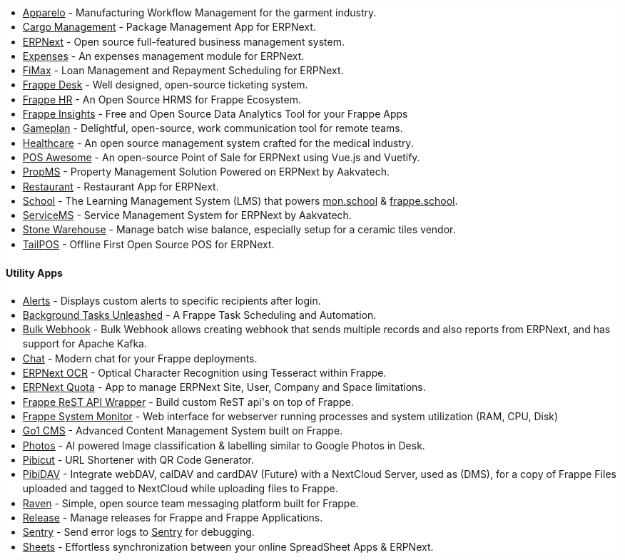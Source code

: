 - [Apparelo](https://github.com/aerele/apparelo) - Manufacturing Workflow Management for the garment industry.
- [Cargo Management](https://github.com/AgileShift/cargo_management) - Package Management App for ERPNext.
- [ERPNext](https://erpnext.com) - Open source full-featured business management system.
- [Expenses](https://github.com/kid1194/erpnext_expenses) - An expenses management module for ERPNext.
- [FiMax](https://github.com/YefriTavarez/fimax) - Loan Management and Repayment Scheduling for ERPNext.
- [Frappe Desk](https://frappedesk.com/) -  Well designed, open-source ticketing system.
- [Frappe HR](http://frappehr.com/) - An Open Source HRMS for Frappe Ecosystem.
- [Frappe Insights](https://github.com/frappe/insights) -  Free and Open Source Data Analytics Tool for your Frappe Apps
- [Gameplan](https://github.com/frappe/gameplan/) - Delightful, open-source, work communication tool for remote teams.
- [Healthcare](https://github.com/frappe/healthcare) - An open source management system crafted for the medical industry.
- [POS Awesome](https://github.com/yrestom/POS-Awesome) - An open-source Point of Sale for ERPNext using Vue.js and Vuetify.
- [PropMS](https://github.com/aakvatech/PropMS) - Property Management Solution Powered on ERPNext by Aakvatech.
- [Restaurant](https://github.com/quantumbitcore/erpnext-restaurant) - Restaurant App for ERPNext.
- [School](https://github.com/frappe/school) - The Learning Management System (LMS) that powers [mon.school](https://mon.school) & [frappe.school](https://frappe.school).
- [ServiceMS](https://github.com/aakvatech/servicems) - Service Management System for ERPNext by Aakvatech.
- [Stone Warehouse](https://github.com/finbyz/stonewarehouse) - Manage batch wise balance, especially setup for a ceramic tiles vendor.
- [TailPOS](https://github.com/bailabs/tailpos) - Offline First Open Source POS for ERPNext.

#### Utility Apps

- [Alerts](https://github.com/kid1194/frappe_alerts) - Displays custom alerts to specific recipients after login.
- [Background Tasks Unleashed](https://github.com/Datahenge/btu) - A Frappe Task Scheduling and Automation.
- [Bulk Webhook](https://github.com/aakvatech/Bulk-Webhook) - Bulk Webhook allows creating webhook that sends multiple records and also reports from ERPNext, and has support for Apache Kafka.
- [Chat](https://github.com/frappe/chat) - Modern chat for your Frappe deployments.
- [ERPNext OCR](https://github.com/Monogramm/erpnext_ocr) - Optical Character Recognition using Tesseract within Frappe.
- [ERPNext Quota](https://github.com/ahmadpak/erpnext_quota) - App to manage ERPNext Site, User, Company and Space limitations.
- [Frappe ReST API Wrapper](https://github.com/pifabs/restipie) - Build custom ReST api's on top of Frappe.
- [Frappe System Monitor](https://github.com/mymi14s/frappe_system_monitor) - Web interface for webserver running processes and system utilization (RAM, CPU, Disk)
- [Go1 CMS](https://github.com/TridotsTech/go1cms) - Advanced Content Management System built on Frappe.
- [Photos](https://github.com/gavindsouza/photos) - AI powered Image classification & labelling similar to Google Photos in Desk.
- [Pibicut](https://github.com/pibico/pibicut) - URL Shortener with QR Code Generator.
- [PibiDAV](https://github.com/pibico/pibiDAV) - Integrate webDAV, calDAV and cardDAV (Future) with a NextCloud Server, used as (DMS), for a copy of Frappe Files uploaded and tagged to NextCloud while uploading files to Frappe.
- [Raven](https://github.com/The-Commit-Company/Raven) - Simple, open source team messaging platform built for Frappe.
- [Release](https://github.com/frappe/release) - Manage releases for Frappe and Frappe Applications.
- [Sentry](https://github.com/ParsimonyGit/frappe-sentry) - Send error logs to [Sentry](https://sentry.io/) for debugging.
- [Sheets](https://sheets.gavv.in/) - Effortless synchronization between your online SpreadSheet Apps & ERPNext.